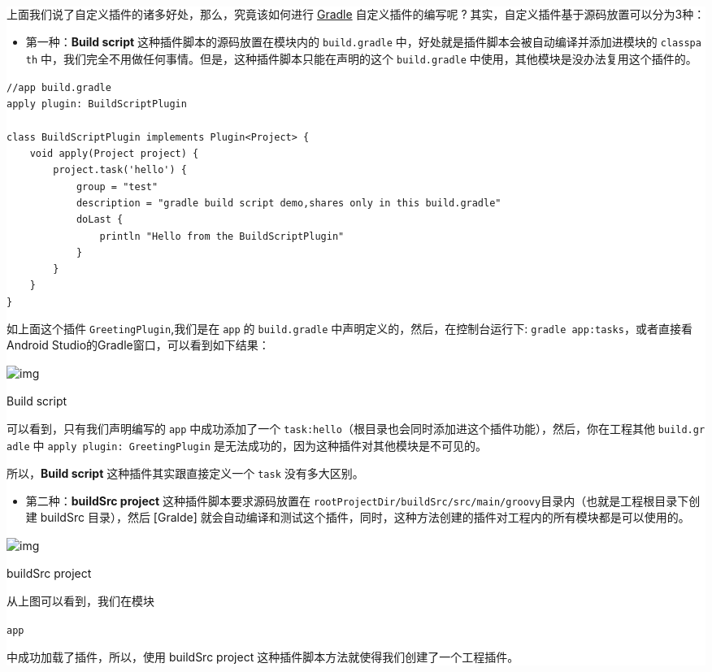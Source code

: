 上面我们说了自定义插件的诸多好处，那么，究竟该如何进行 [Gradle](https://gradle.org/guides/) 自定义插件的编写呢 ?
其实，自定义插件基于源码放置可以分为3种：

- 第一种：**Build script**
  这种插件脚本的源码放置在模块内的 `build.gradle` 中，好处就是插件脚本会被自动编译并添加进模块的 `classpath` 中，我们完全不用做任何事情。但是，这种插件脚本只能在声明的这个 `build.gradle` 中使用，其他模块是没办法复用这个插件的。

```
//app build.gradle
apply plugin: BuildScriptPlugin

class BuildScriptPlugin implements Plugin<Project> {
    void apply(Project project) {
        project.task('hello') {
            group = "test"
            description = "gradle build script demo,shares only in this build.gradle"
            doLast {
                println "Hello from the BuildScriptPlugin"
            }
        }
    }
}
```

如上面这个插件 `GreetingPlugin`,我们是在 `app` 的 `build.gradle` 中声明定义的，然后，在控制台运行下: `gradle app:tasks`，或者直接看Android Studio的Gradle窗口，可以看到如下结果：



![img](https://upload-images.jianshu.io/upload_images/2222997-9c604f19a72893fa.png?imageMogr2/auto-orient/strip%7CimageView2/2/w/1000)

Build script

可以看到，只有我们声明编写的 `app` 中成功添加了一个 `task:hello`（根目录也会同时添加进这个插件功能），然后，你在工程其他 `build.gradle` 中 `apply plugin: GreetingPlugin` 是无法成功的，因为这种插件对其他模块是不可见的。

所以，**Build script** 这种插件其实跟直接定义一个 `task` 没有多大区别。

- 第二种：**buildSrc project**
  这种插件脚本要求源码放置在 `rootProjectDir/buildSrc/src/main/groovy`目录内（也就是工程根目录下创建 buildSrc 目录），然后 [Gralde] 就会自动编译和测试这个插件，同时，这种方法创建的插件对工程内的所有模块都是可以使用的。





![img](https://upload-images.jianshu.io/upload_images/2222997-6e577bcddf5c831c.png?imageMogr2/auto-orient/strip%7CimageView2/2/w/1000)

buildSrc project

从上图可以看到，我们在模块

 

```
app
```

 

中成功加载了插件，所以，使用 buildSrc project 这种插件脚本方法就使得我们创建了一个工程插件。
